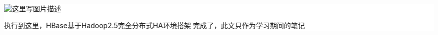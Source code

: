 <p><img src="https://img-blog.csdn.net/20170714151249428?watermark/2/text/aHR0cDovL2Jsb2cuY3Nkbi5uZXQvbGl1bGlodWkxOTg4/font/5a6L5L2T/fontsize/400/fill/I0JBQkFCMA==/dissolve/70/gravity/SouthEast" alt="这里写图片描述" title=""></p>

<p>执行到这里，HBase基于Hadoop2.5完全分布式HA环境搭架 完成了，此文只作为学习期间的笔记</p>            </div>
						<link href="https://csdnimg.cn/release/phoenix/mdeditor/markdown_views-9e5741c4b9.css" rel="stylesheet">
                </div>